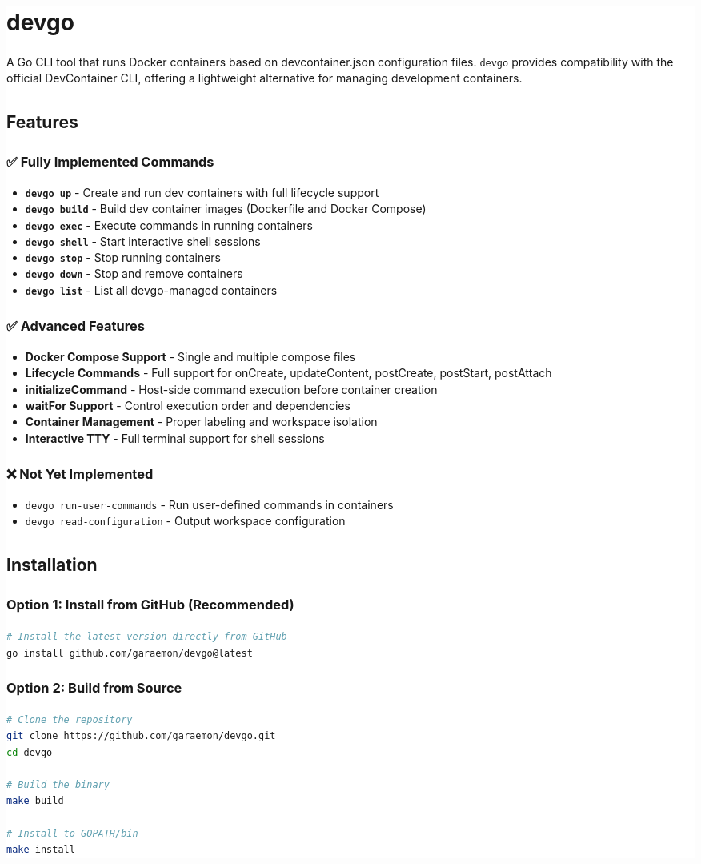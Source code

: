 # devgo

A Go CLI tool that runs Docker containers based on devcontainer.json configuration files. `devgo` provides compatibility with the official DevContainer CLI, offering a lightweight alternative for managing development containers.

## Features

### ✅ Fully Implemented Commands

- **`devgo up`** - Create and run dev containers with full lifecycle support
- **`devgo build`** - Build dev container images (Dockerfile and Docker Compose)
- **`devgo exec`** - Execute commands in running containers
- **`devgo shell`** - Start interactive shell sessions
- **`devgo stop`** - Stop running containers
- **`devgo down`** - Stop and remove containers
- **`devgo list`** - List all devgo-managed containers

### ✅ Advanced Features

- **Docker Compose Support** - Single and multiple compose files
- **Lifecycle Commands** - Full support for onCreate, updateContent, postCreate, postStart, postAttach
- **initializeCommand** - Host-side command execution before container creation
- **waitFor Support** - Control execution order and dependencies
- **Container Management** - Proper labeling and workspace isolation
- **Interactive TTY** - Full terminal support for shell sessions

### ❌ Not Yet Implemented

- `devgo run-user-commands` - Run user-defined commands in containers
- `devgo read-configuration` - Output workspace configuration

## Installation

### Option 1: Install from GitHub (Recommended)

```bash
# Install the latest version directly from GitHub
go install github.com/garaemon/devgo@latest
```

### Option 2: Build from Source

```bash
# Clone the repository
git clone https://github.com/garaemon/devgo.git
cd devgo

# Build the binary
make build

# Install to GOPATH/bin
make install
```

